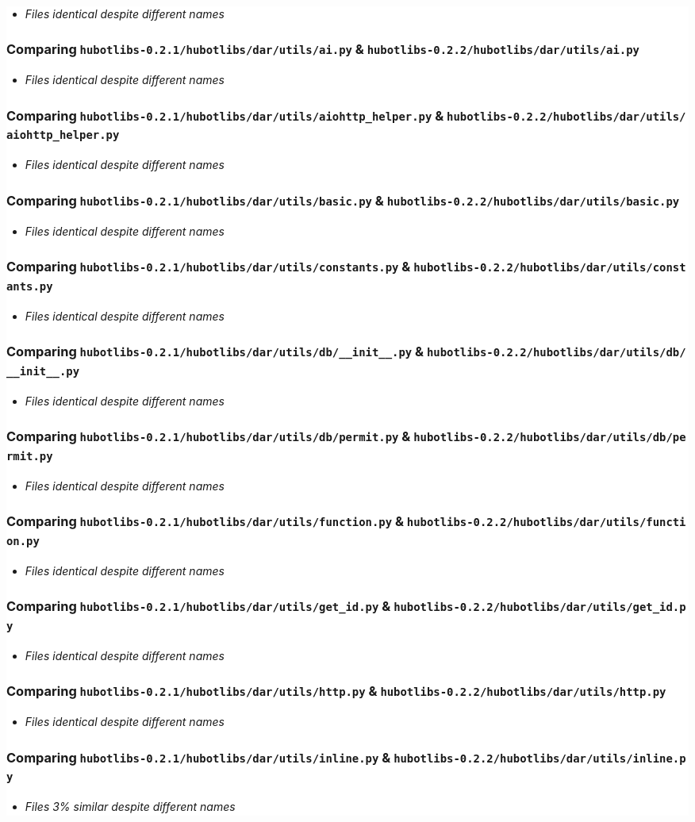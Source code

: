  * *Files identical despite different names*

### Comparing `hubotlibs-0.2.1/hubotlibs/dar/utils/ai.py` & `hubotlibs-0.2.2/hubotlibs/dar/utils/ai.py`

 * *Files identical despite different names*

### Comparing `hubotlibs-0.2.1/hubotlibs/dar/utils/aiohttp_helper.py` & `hubotlibs-0.2.2/hubotlibs/dar/utils/aiohttp_helper.py`

 * *Files identical despite different names*

### Comparing `hubotlibs-0.2.1/hubotlibs/dar/utils/basic.py` & `hubotlibs-0.2.2/hubotlibs/dar/utils/basic.py`

 * *Files identical despite different names*

### Comparing `hubotlibs-0.2.1/hubotlibs/dar/utils/constants.py` & `hubotlibs-0.2.2/hubotlibs/dar/utils/constants.py`

 * *Files identical despite different names*

### Comparing `hubotlibs-0.2.1/hubotlibs/dar/utils/db/__init__.py` & `hubotlibs-0.2.2/hubotlibs/dar/utils/db/__init__.py`

 * *Files identical despite different names*

### Comparing `hubotlibs-0.2.1/hubotlibs/dar/utils/db/permit.py` & `hubotlibs-0.2.2/hubotlibs/dar/utils/db/permit.py`

 * *Files identical despite different names*

### Comparing `hubotlibs-0.2.1/hubotlibs/dar/utils/function.py` & `hubotlibs-0.2.2/hubotlibs/dar/utils/function.py`

 * *Files identical despite different names*

### Comparing `hubotlibs-0.2.1/hubotlibs/dar/utils/get_id.py` & `hubotlibs-0.2.2/hubotlibs/dar/utils/get_id.py`

 * *Files identical despite different names*

### Comparing `hubotlibs-0.2.1/hubotlibs/dar/utils/http.py` & `hubotlibs-0.2.2/hubotlibs/dar/utils/http.py`

 * *Files identical despite different names*

### Comparing `hubotlibs-0.2.1/hubotlibs/dar/utils/inline.py` & `hubotlibs-0.2.2/hubotlibs/dar/utils/inline.py`

 * *Files 3% similar despite different names*
